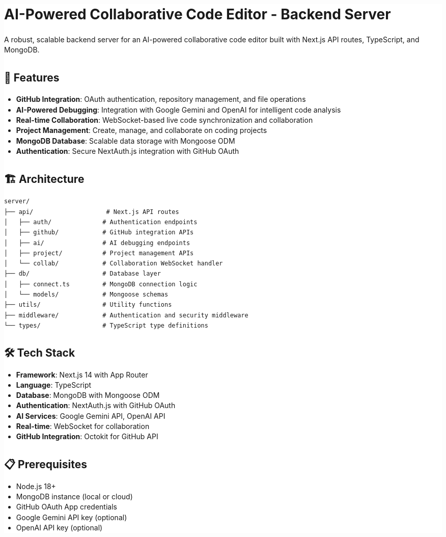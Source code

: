 # AI-Powered Collaborative Code Editor - Backend Server

A robust, scalable backend server for an AI-powered collaborative code editor built with Next.js API routes, TypeScript, and MongoDB.

## 🚀 Features

- **GitHub Integration**: OAuth authentication, repository management, and file operations
- **AI-Powered Debugging**: Integration with Google Gemini and OpenAI for intelligent code analysis
- **Real-time Collaboration**: WebSocket-based live code synchronization and collaboration
- **Project Management**: Create, manage, and collaborate on coding projects
- **MongoDB Database**: Scalable data storage with Mongoose ODM
- **Authentication**: Secure NextAuth.js integration with GitHub OAuth

## 🏗️ Architecture

```
server/
├── api/                    # Next.js API routes
│   ├── auth/              # Authentication endpoints
│   ├── github/            # GitHub integration APIs
│   ├── ai/                # AI debugging endpoints
│   ├── project/           # Project management APIs
│   └── collab/            # Collaboration WebSocket handler
├── db/                    # Database layer
│   ├── connect.ts         # MongoDB connection logic
│   └── models/            # Mongoose schemas
├── utils/                 # Utility functions
├── middleware/            # Authentication and security middleware
└── types/                 # TypeScript type definitions
```

## 🛠️ Tech Stack

- **Framework**: Next.js 14 with App Router
- **Language**: TypeScript
- **Database**: MongoDB with Mongoose ODM
- **Authentication**: NextAuth.js with GitHub OAuth
- **AI Services**: Google Gemini API, OpenAI API
- **Real-time**: WebSocket for collaboration
- **GitHub Integration**: Octokit for GitHub API

## 📋 Prerequisites

- Node.js 18+
- MongoDB instance (local or cloud)
- GitHub OAuth App credentials
- Google Gemini API key (optional)
- OpenAI API key (optional)
